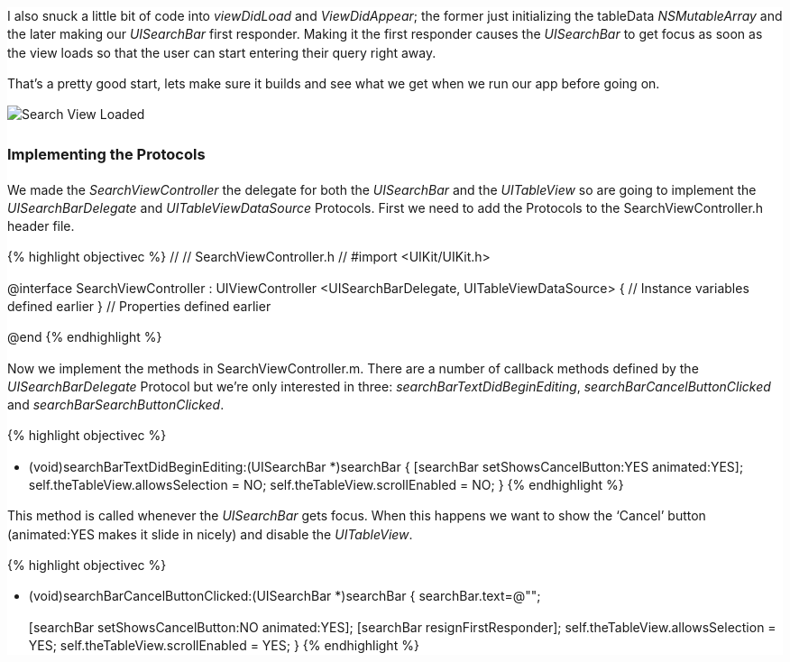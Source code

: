 I also snuck a little bit of code into *viewDidLoad* and
*ViewDidAppear*; the former just initializing the tableData
*NSMutableArray* and the later making our *UISearchBar* first responder.
Making it the first responder causes the *UISearchBar* to get focus as
soon as the view loads so that the user can start entering their query
right away.

That’s a pretty good start, lets make sure it builds and see what we get
when we run our app before going on.

![Search View Loaded](/images/posts/2010-03-01/viewLoaded.png "Search View Loaded")

### Implementing the Protocols

We made the *SearchViewController* the delegate for both the
*UISearchBar* and the *UITableView* so are going to implement the
*UISearchBarDelegate* and *UITableViewDataSource* Protocols. First we
need to add the Protocols to the SearchViewController.h header file.

{% highlight objectivec %}
//
//  SearchViewController.h
//
#import <UIKit/UIKit.h>

@interface SearchViewController : UIViewController
 <UISearchBarDelegate, UITableViewDataSource> {
	// Instance variables defined earlier
}
// Properties defined earlier

@end
{% endhighlight %}

Now we implement the methods in SearchViewController.m. There are a
number of callback methods defined by the *UISearchBarDelegate* Protocol
but we’re only interested in three: *searchBarTextDidBeginEditing*,
*searchBarCancelButtonClicked* and *searchBarSearchButtonClicked*.

{% highlight objectivec %}
- (void)searchBarTextDidBeginEditing:(UISearchBar *)searchBar {
    [searchBar setShowsCancelButton:YES animated:YES];
    self.theTableView.allowsSelection = NO;
    self.theTableView.scrollEnabled = NO;
}
{% endhighlight %}

This method is called whenever the *UISearchBar* gets focus. When this
happens we want to show the ‘Cancel’ button (animated:YES makes it slide
in nicely) and disable the *UITableView*.

{% highlight objectivec %}
- (void)searchBarCancelButtonClicked:(UISearchBar *)searchBar {
    searchBar.text=@"";
    
    [searchBar setShowsCancelButton:NO animated:YES];
    [searchBar resignFirstResponder];
    self.theTableView.allowsSelection = YES;
    self.theTableView.scrollEnabled = YES;
}
{% endhighlight %}
